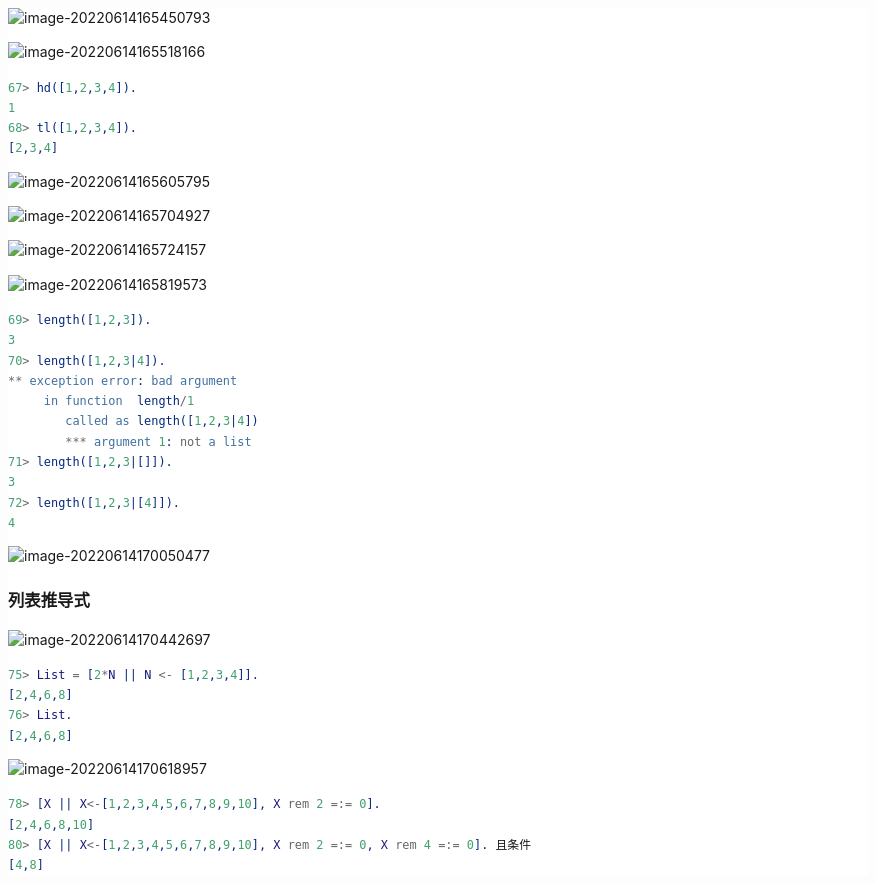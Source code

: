 ![image-20220614165450793](https://cdn.jsdelivr.net/gh/youensChen/picgo/img2/202206141654893.png)

![image-20220614165518166](https://cdn.jsdelivr.net/gh/youensChen/picgo/img2/202206141655215.png)

```erlang
67> hd([1,2,3,4]).
1
68> tl([1,2,3,4]).
[2,3,4]

```

![image-20220614165605795](https://cdn.jsdelivr.net/gh/youensChen/picgo/img2/202206141656869.png)

![image-20220614165704927](https://cdn.jsdelivr.net/gh/youensChen/picgo/img2/202206141657000.png)

![image-20220614165724157](https://cdn.jsdelivr.net/gh/youensChen/picgo/img2/202206141657197.png)

![image-20220614165819573](https://cdn.jsdelivr.net/gh/youensChen/picgo/img2/202206141658612.png)

```erlang
69> length([1,2,3]).
3
70> length([1,2,3|4]).
** exception error: bad argument
     in function  length/1
        called as length([1,2,3|4])
        *** argument 1: not a list
71> length([1,2,3|[]]).
3
72> length([1,2,3|[4]]).
4
```

![image-20220614170050477](https://cdn.jsdelivr.net/gh/youensChen/picgo/img2/202206141700573.png)

### 列表推导式

![image-20220614170442697](https://cdn.jsdelivr.net/gh/youensChen/picgo/img2/202206141704764.png)

```erlang
75> List = [2*N || N <- [1,2,3,4]].
[2,4,6,8]
76> List.
[2,4,6,8]

```

![image-20220614170618957](https://cdn.jsdelivr.net/gh/youensChen/picgo/img2/202206141706009.png)

```erlang
78> [X || X<-[1,2,3,4,5,6,7,8,9,10], X rem 2 =:= 0].
[2,4,6,8,10]
80> [X || X<-[1,2,3,4,5,6,7,8,9,10], X rem 2 =:= 0, X rem 4 =:= 0]. 且条件
[4,8]
```
